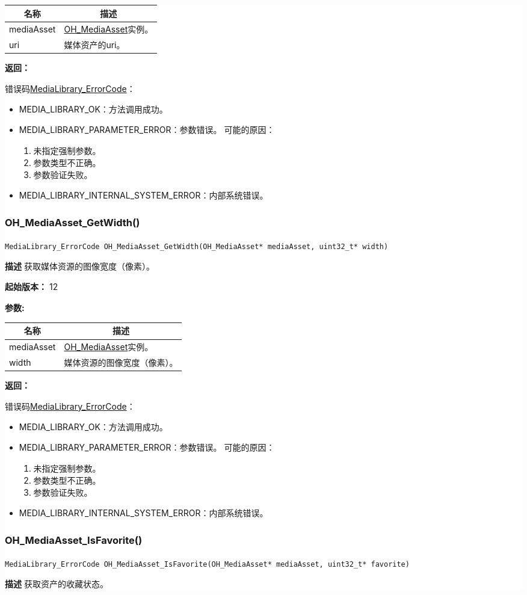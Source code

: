 | 名称 | 描述 | 
| -------- | -------- |
| mediaAsset | [OH_MediaAsset](#oh_mediaasset)实例。  | 
| uri | 媒体资产的uri。  | 

**返回：**

错误码[MediaLibrary_ErrorCode](#medialibrary_errorcode-1)：

- MEDIA_LIBRARY_OK：方法调用成功。

- MEDIA_LIBRARY_PARAMETER_ERROR：参数错误。
  可能的原因：
  1. 未指定强制参数。
  2. 参数类型不正确。
  3. 参数验证失败。

- MEDIA_LIBRARY_INTERNAL_SYSTEM_ERROR：内部系统错误。 


### OH_MediaAsset_GetWidth()

```
MediaLibrary_ErrorCode OH_MediaAsset_GetWidth(OH_MediaAsset* mediaAsset, uint32_t* width)
```
**描述**
获取媒体资源的图像宽度（像素）。

**起始版本：** 12

**参数:**

| 名称 | 描述 | 
| -------- | -------- |
| mediaAsset | [OH_MediaAsset](#oh_mediaasset)实例。  | 
| width | 媒体资源的图像宽度（像素）。  | 

**返回：**

错误码[MediaLibrary_ErrorCode](#medialibrary_errorcode-1)：

- MEDIA_LIBRARY_OK：方法调用成功。

- MEDIA_LIBRARY_PARAMETER_ERROR：参数错误。
  可能的原因：
  1. 未指定强制参数。
  2. 参数类型不正确。
  3. 参数验证失败。

- MEDIA_LIBRARY_INTERNAL_SYSTEM_ERROR：内部系统错误。 


### OH_MediaAsset_IsFavorite()

```
MediaLibrary_ErrorCode OH_MediaAsset_IsFavorite(OH_MediaAsset* mediaAsset, uint32_t* favorite)
```
**描述**
获取资产的收藏状态。
